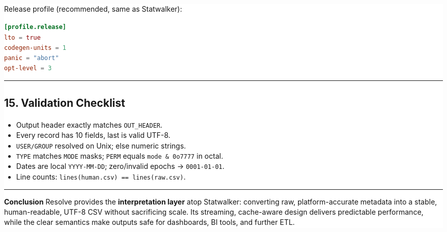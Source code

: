Release profile (recommended, same as Statwalker):

```toml
[profile.release]
lto = true
codegen-units = 1
panic = "abort"
opt-level = 3
```

---

## 15. Validation Checklist

* Output header exactly matches `OUT_HEADER`.
* Every record has 10 fields, last is valid UTF-8.
* `USER/GROUP` resolved on Unix; else numeric strings.
* `TYPE` matches `MODE` masks; `PERM` equals `mode & 0o7777` in octal.
* Dates are local `YYYY-MM-DD`; zero/invalid epochs → `0001-01-01`.
* Line counts: `lines(human.csv) == lines(raw.csv)`.

---

**Conclusion**
Resolve provides the **interpretation layer** atop Statwalker: converting raw, platform-accurate metadata into a stable, human-readable, UTF-8 CSV without sacrificing scale. Its streaming, cache-aware design delivers predictable performance, while the clear semantics make outputs safe for dashboards, BI tools, and further ETL.

